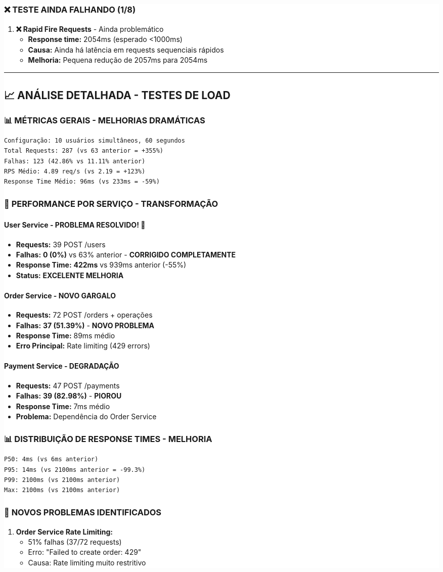 ### ❌ **TESTE AINDA FALHANDO (1/8)**

1. **❌ Rapid Fire Requests** - Ainda problemático
   - **Response time:** 2054ms (esperado <1000ms)
   - **Causa:** Ainda há latência em requests sequenciais rápidos
   - **Melhoria:** Pequena redução de 2057ms para 2054ms

---

## 📈 **ANÁLISE DETALHADA - TESTES DE LOAD**

### 📊 **MÉTRICAS GERAIS - MELHORIAS DRAMÁTICAS**
```
Configuração: 10 usuários simultâneos, 60 segundos
Total Requests: 287 (vs 63 anterior = +355%)
Falhas: 123 (42.86% vs 11.11% anterior)
RPS Médio: 4.89 req/s (vs 2.19 = +123%)
Response Time Médio: 96ms (vs 233ms = -59%)
```

### 🎯 **PERFORMANCE POR SERVIÇO - TRANSFORMAÇÃO**

#### **User Service - PROBLEMA RESOLVIDO! 🎉**
- **Requests:** 39 POST /users
- **Falhas:** **0 (0%)** vs 63% anterior - **CORRIGIDO COMPLETAMENTE**
- **Response Time:** **422ms** vs 939ms anterior (-55%)
- **Status:** **EXCELENTE MELHORIA**

#### **Order Service - NOVO GARGALO**
- **Requests:** 72 POST /orders + operações
- **Falhas:** **37 (51.39%)** - **NOVO PROBLEMA**
- **Response Time:** 89ms médio
- **Erro Principal:** Rate limiting (429 errors)

#### **Payment Service - DEGRADAÇÃO**
- **Requests:** 47 POST /payments
- **Falhas:** **39 (82.98%)** - **PIOROU**
- **Response Time:** 7ms médio
- **Problema:** Dependência do Order Service

### 📊 **DISTRIBUIÇÃO DE RESPONSE TIMES - MELHORIA**
```
P50: 4ms (vs 6ms anterior)
P95: 14ms (vs 2100ms anterior = -99.3%)
P99: 2100ms (vs 2100ms anterior)
Max: 2100ms (vs 2100ms anterior)
```

### 🚨 **NOVOS PROBLEMAS IDENTIFICADOS**

1. **Order Service Rate Limiting:**
   - 51% falhas (37/72 requests)
   - Erro: "Failed to create order: 429"
   - Causa: Rate limiting muito restritivo
